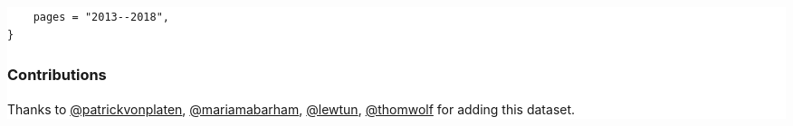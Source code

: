 ```
    pages = "2013--2018",
}
```

### Contributions

Thanks to [@patrickvonplaten](https://github.com/patrickvonplaten), [@mariamabarham](https://github.com/mariamabarham), [@lewtun](https://github.com/lewtun), [@thomwolf](https://github.com/thomwolf) for adding this dataset.
